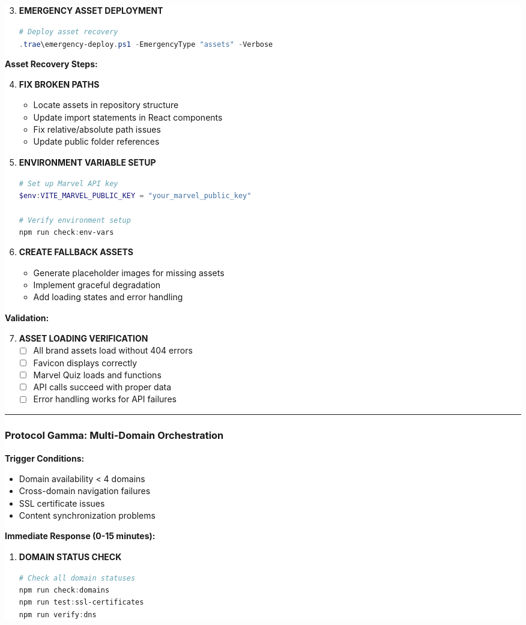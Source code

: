 3. **EMERGENCY ASSET DEPLOYMENT**
   ```powershell
   # Deploy asset recovery
   .trae\emergency-deploy.ps1 -EmergencyType "assets" -Verbose
   ```

**Asset Recovery Steps:**

4. **FIX BROKEN PATHS**
   - Locate assets in repository structure
   - Update import statements in React components
   - Fix relative/absolute path issues
   - Update public folder references

5. **ENVIRONMENT VARIABLE SETUP**
   ```powershell
   # Set up Marvel API key
   $env:VITE_MARVEL_PUBLIC_KEY = "your_marvel_public_key"
   
   # Verify environment setup
   npm run check:env-vars
   ```

6. **CREATE FALLBACK ASSETS**
   - Generate placeholder images for missing assets
   - Implement graceful degradation
   - Add loading states and error handling

**Validation:**

7. **ASSET LOADING VERIFICATION**
   - [ ] All brand assets load without 404 errors
   - [ ] Favicon displays correctly
   - [ ] Marvel Quiz loads and functions
   - [ ] API calls succeed with proper data
   - [ ] Error handling works for API failures

---

### Protocol Gamma: Multi-Domain Orchestration

**Trigger Conditions:**
- Domain availability < 4 domains
- Cross-domain navigation failures
- SSL certificate issues
- Content synchronization problems

**Immediate Response (0-15 minutes):**

1. **DOMAIN STATUS CHECK**
   ```powershell
   # Check all domain statuses
   npm run check:domains
   npm run test:ssl-certificates
   npm run verify:dns
   ```
